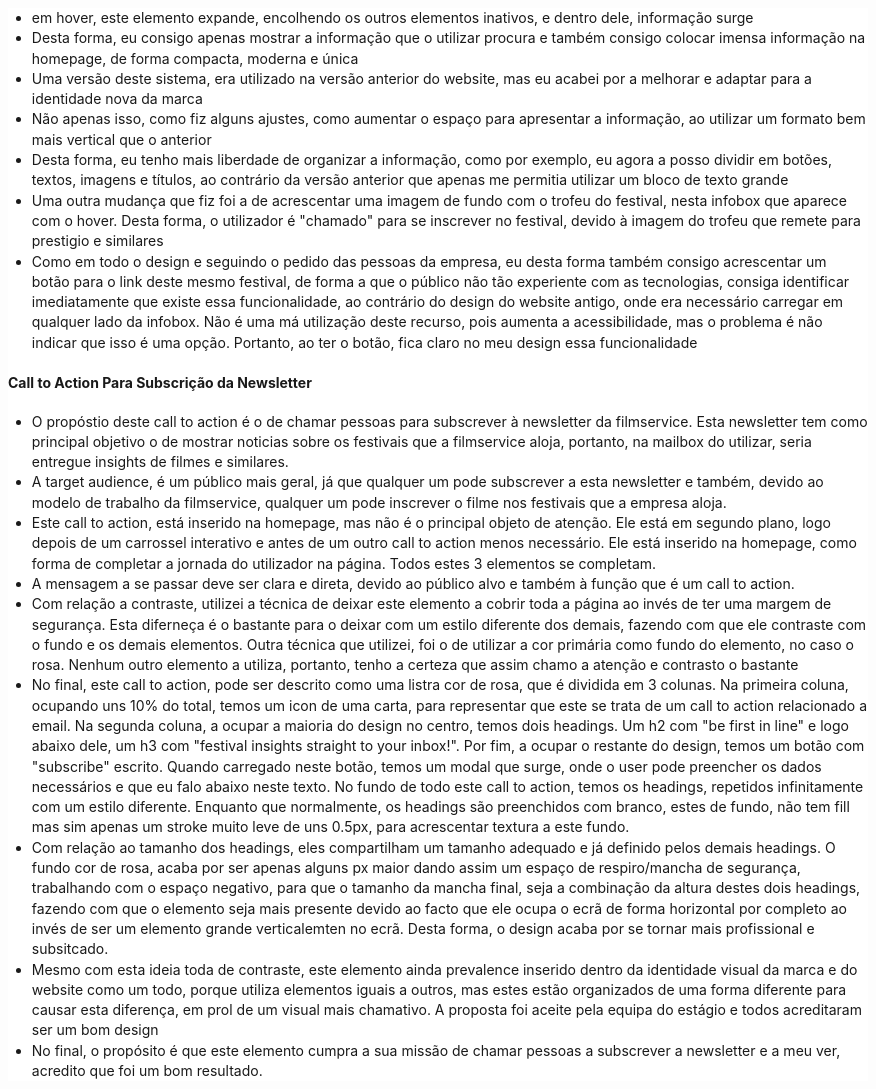 - em hover, este elemento expande, encolhendo os outros elementos inativos, e dentro dele, informação surge
- Desta forma, eu consigo apenas mostrar a informação que o utilizar procura e também consigo colocar imensa informação na homepage, de forma compacta, moderna e única
- Uma versão deste sistema, era utilizado na versão anterior do website, mas eu acabei por a melhorar e adaptar para a identidade nova da marca
- Não apenas isso, como fiz alguns ajustes, como aumentar o espaço para apresentar a informação, ao utilizar um formato bem mais vertical que o anterior
- Desta forma, eu tenho mais liberdade de organizar a informação, como por exemplo, eu agora a posso dividir em botões, textos, imagens e títulos, ao contrário da versão anterior que apenas me permitia utilizar um bloco de texto grande
- Uma outra mudança que fiz foi a de acrescentar uma imagem de fundo com o trofeu do festival, nesta infobox que aparece com o hover. Desta forma, o utilizador é "chamado" para se inscrever no festival, devido à imagem do trofeu que remete para prestigio e similares  
- Como em todo o design e seguindo o pedido das pessoas da empresa, eu desta forma também consigo acrescentar um botão para o link deste mesmo festival, de forma a que o público não tão experiente com as tecnologias, consiga identificar imediatamente que existe essa funcionalidade, ao contrário do design do website antigo, onde era necessário carregar em qualquer lado da infobox. Não é uma má utilização deste recurso, pois aumenta a acessibilidade, mas o problema é não indicar que isso é uma opção. Portanto, ao ter o botão, fica claro no meu design essa funcionalidade

#### Call to Action Para Subscrição da Newsletter

- O propóstio deste call to action é o de chamar pessoas para subscrever à newsletter da filmservice. Esta newsletter tem como principal objetivo o de mostrar noticias sobre os festivais que a filmservice aloja, portanto, na mailbox do utilizar, seria entregue insights de filmes e similares. 
- A target audience, é um público mais geral, já que qualquer um pode subscrever a esta newsletter e também, devido ao modelo de trabalho da filmservice, qualquer um pode inscrever o filme nos festivais que a empresa aloja.
- Este call to action, está inserido na homepage, mas não é o principal objeto de atenção. Ele está em segundo plano, logo depois de um carrossel interativo e antes de um outro call to action menos necessário. Ele está inserido na homepage, como forma de completar a jornada do utilizador na página. Todos estes 3 elementos se completam.
- A mensagem a se passar deve ser clara e direta, devido ao público alvo e também à função que é um call to action. 
- Com relação a contraste, utilizei a técnica de deixar este elemento a cobrir toda a página ao invés de ter uma margem de segurança. Esta diferneça é o bastante para o deixar com um estilo diferente dos demais, fazendo com que ele contraste com o fundo e os demais elementos. Outra técnica que utilizei, foi o de utilizar a cor primária como fundo do elemento, no caso o rosa. Nenhum outro elemento a utiliza, portanto, tenho a certeza que assim chamo a atenção e contrasto o bastante
- No final, este call to action, pode ser descrito como uma listra cor de rosa, que é dividida em 3 colunas. Na primeira coluna, ocupando uns 10% do total, temos um icon de uma carta, para representar que este se trata de um call to action relacionado a email. Na segunda coluna, a ocupar a maioria do design no centro, temos dois headings. Um h2 com "be first in line" e logo abaixo dele, um h3 com "festival insights straight to your inbox!". Por fim, a ocupar o restante do design, temos um botão com "subscribe" escrito. Quando carregado neste botão, temos um modal que surge, onde o user pode preencher os dados necessários e que eu falo abaixo neste texto. No fundo de todo este call to action, temos os headings, repetidos infinitamente com um estilo diferente. Enquanto que normalmente, os headings são preenchidos com branco, estes de fundo, não tem fill mas sim apenas um stroke muito leve de uns 0.5px, para acrescentar textura a este fundo.
- Com relação ao tamanho dos headings, eles compartilham um tamanho adequado e já definido pelos demais headings. O fundo cor de rosa, acaba por ser apenas alguns px maior dando assim um espaço de respiro/mancha de segurança, trabalhando com o espaço negativo, para que o tamanho da mancha final, seja a combinação da altura destes dois headings, fazendo com que o elemento seja mais presente devido ao facto que ele ocupa o ecrã de forma horizontal por completo ao invés de ser um elemento grande verticalemten no ecrã. Desta forma, o design acaba por se tornar mais profissional e subsitcado.
- Mesmo com esta ideia toda de contraste, este elemento ainda prevalence inserido dentro da identidade visual da marca e do website como um todo, porque utiliza elementos iguais a outros, mas estes estão organizados de uma forma diferente para causar esta diferença, em prol de um visual mais chamativo. A proposta foi aceite pela equipa do estágio e todos acreditaram ser um bom design
- No final, o propósito é que este elemento cumpra a sua missão de chamar pessoas a subscrever a newsletter e a meu ver, acredito que foi um bom resultado.
